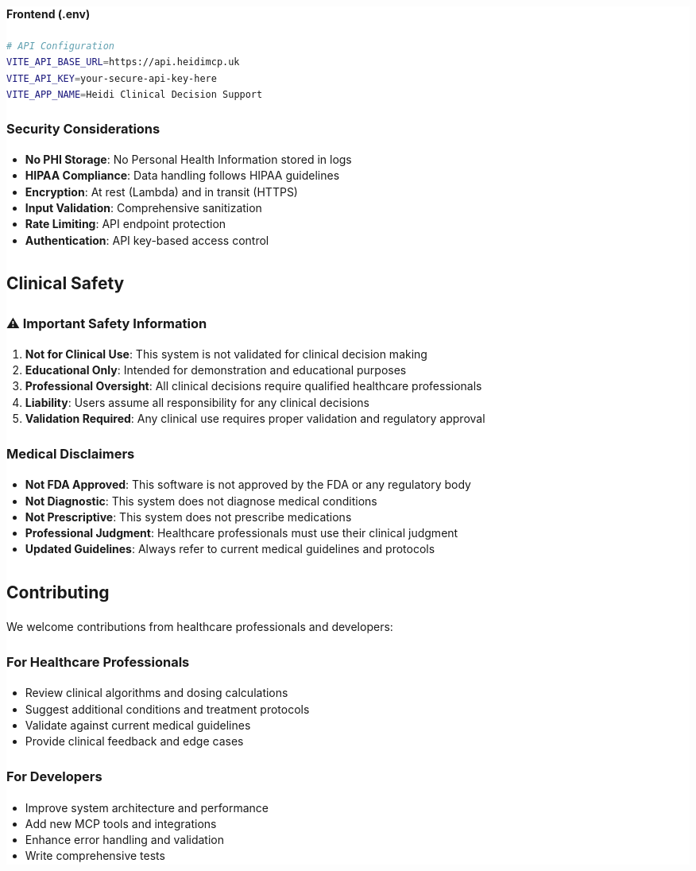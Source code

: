 #### Frontend (.env)
```bash
# API Configuration
VITE_API_BASE_URL=https://api.heidimcp.uk
VITE_API_KEY=your-secure-api-key-here
VITE_APP_NAME=Heidi Clinical Decision Support
```

### Security Considerations

- **No PHI Storage**: No Personal Health Information stored in logs
- **HIPAA Compliance**: Data handling follows HIPAA guidelines
- **Encryption**: At rest (Lambda) and in transit (HTTPS)
- **Input Validation**: Comprehensive sanitization
- **Rate Limiting**: API endpoint protection
- **Authentication**: API key-based access control

## Clinical Safety

### ⚠️ Important Safety Information

1. **Not for Clinical Use**: This system is not validated for clinical decision making
2. **Educational Only**: Intended for demonstration and educational purposes
3. **Professional Oversight**: All clinical decisions require qualified healthcare professionals
4. **Liability**: Users assume all responsibility for any clinical decisions
5. **Validation Required**: Any clinical use requires proper validation and regulatory approval

### Medical Disclaimers

- **Not FDA Approved**: This software is not approved by the FDA or any regulatory body
- **Not Diagnostic**: This system does not diagnose medical conditions
- **Not Prescriptive**: This system does not prescribe medications
- **Professional Judgment**: Healthcare professionals must use their clinical judgment
- **Updated Guidelines**: Always refer to current medical guidelines and protocols

## Contributing

We welcome contributions from healthcare professionals and developers:

### For Healthcare Professionals
- Review clinical algorithms and dosing calculations
- Suggest additional conditions and treatment protocols
- Validate against current medical guidelines
- Provide clinical feedback and edge cases

### For Developers
- Improve system architecture and performance
- Add new MCP tools and integrations
- Enhance error handling and validation
- Write comprehensive tests
